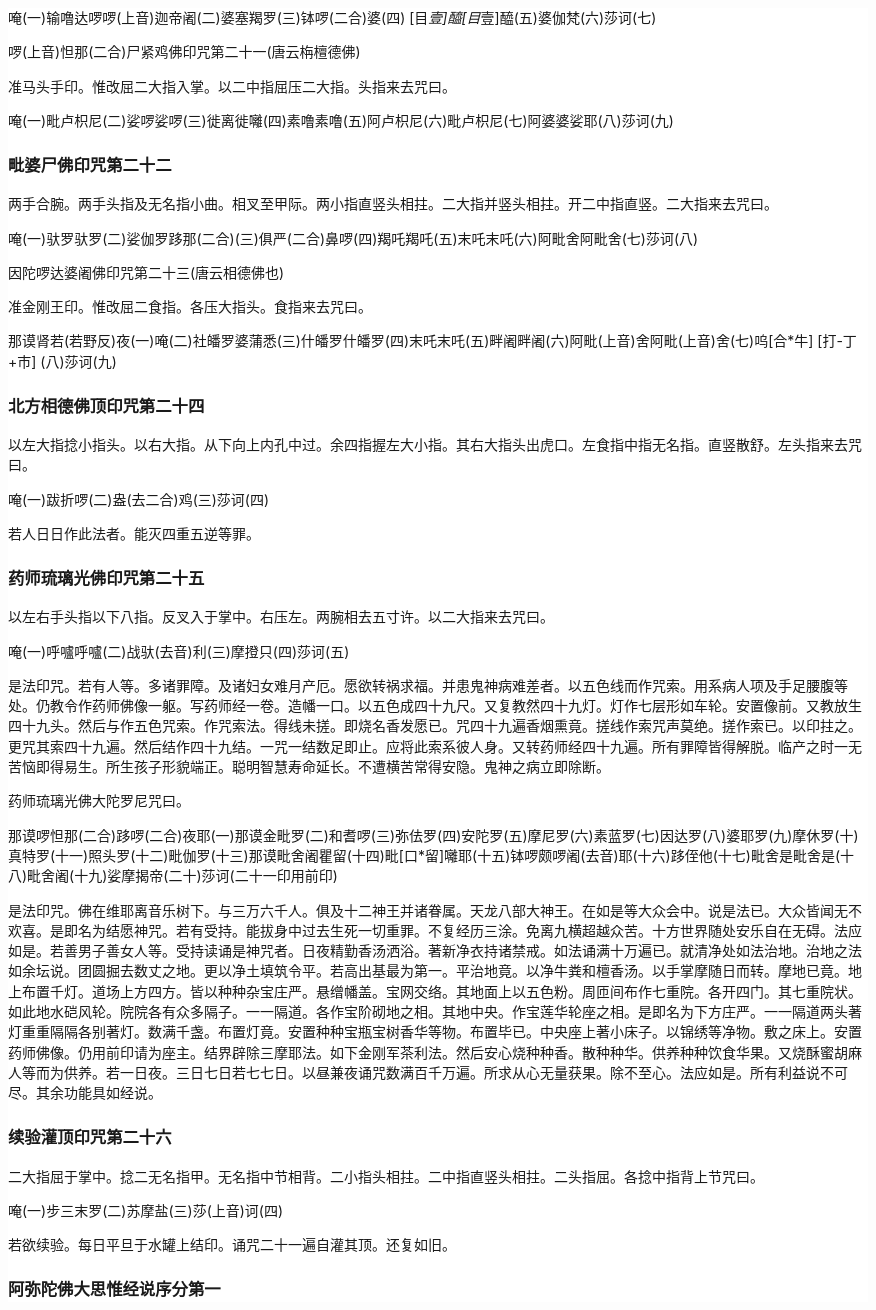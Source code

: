 唵(一)输噜达啰啰(上音)迦帝阇(二)婆塞羯罗(三)钵啰(二合)婆(四) [目*壹]醯[目*壹]醯(五)婆伽梵(六)莎诃(七)  

啰(上音)怛那(二合)尸紧鸡佛印咒第二十一(唐云栴檀德佛)  

准马头手印。惟改屈二大指入掌。以二中指屈压二大指。头指来去咒曰。  

唵(一)毗卢枳尼(二)娑啰娑啰(三)徙离徙囄(四)素噜素噜(五)阿卢枳尼(六)毗卢枳尼(七)阿婆婆娑耶(八)莎诃(九)  

### 毗婆尸佛印咒第二十二

两手合腕。两手头指及无名指小曲。相叉至甲际。两小指直竖头相拄。二大指并竖头相拄。开二中指直竖。二大指来去咒曰。  

唵(一)驮罗驮罗(二)娑伽罗跢那(二合)(三)俱严(二合)鼻啰(四)羯吒羯吒(五)末吒末吒(六)阿毗舍阿毗舍(七)莎诃(八)  

因陀啰达婆阇佛印咒第二十三(唐云相德佛也)  

准金刚王印。惟改屈二食指。各压大指头。食指来去咒曰。  

那谟肾若(若野反)夜(一)唵(二)社皤罗婆蒲悉(三)什皤罗什皤罗(四)末吒末吒(五)畔阇畔阇(六)阿毗(上音)舍阿毗(上音)舍(七)呜[合*牛] [打-丁+巿] (八)莎诃(九)  

### 北方相德佛顶印咒第二十四

以左大指捻小指头。以右大指。从下向上内孔中过。余四指握左大小指。其右大指头出虎口。左食指中指无名指。直竖散舒。左头指来去咒曰。  

唵(一)跋折啰(二)盎(去二合)鸡(三)莎诃(四)  

若人日日作此法者。能灭四重五逆等罪。  

### 药师琉璃光佛印咒第二十五

以左右手头指以下八指。反叉入于掌中。右压左。两腕相去五寸许。以二大指来去咒曰。  

唵(一)呼嚧呼嚧(二)战驮(去音)利(三)摩撜只(四)莎诃(五)  

是法印咒。若有人等。多诸罪障。及诸妇女难月产厄。愿欲转祸求福。并患鬼神病难差者。以五色线而作咒索。用系病人项及手足腰腹等处。仍教令作药师佛像一躯。写药师经一卷。造幡一口。以五色成四十九尺。又复教然四十九灯。灯作七层形如车轮。安置像前。又教放生四十九头。然后与作五色咒索。作咒索法。得线未搓。即烧名香发愿已。咒四十九遍香烟熏竟。搓线作索咒声莫绝。搓作索已。以印拄之。更咒其索四十九遍。然后结作四十九结。一咒一结数足即止。应将此索系彼人身。又转药师经四十九遍。所有罪障皆得解脱。临产之时一无苦恼即得易生。所生孩子形貌端正。聪明智慧寿命延长。不遭横苦常得安隐。鬼神之病立即除断。  

药师琉璃光佛大陀罗尼咒曰。  

那谟啰怛那(二合)跢啰(二合)夜耶(一)那谟金毗罗(二)和耆啰(三)弥佉罗(四)安陀罗(五)摩尼罗(六)素蓝罗(七)因达罗(八)婆耶罗(九)摩休罗(十)真特罗(十一)照头罗(十二)毗伽罗(十三)那谟毗舍阇瞿留(十四)毗[口*留]囄耶(十五)钵啰颇啰阇(去音)耶(十六)跢侄他(十七)毗舍是毗舍是(十八)毗舍阇(十九)娑摩揭帝(二十)莎诃(二十一印用前印)  

是法印咒。佛在维耶离音乐树下。与三万六千人。俱及十二神王并诸眷属。天龙八部大神王。在如是等大众会中。说是法已。大众皆闻无不欢喜。是即名为结愿神咒。若有受持。能拔身中过去生死一切重罪。不复经历三涂。免离九横超越众苦。十方世界随处安乐自在无碍。法应如是。若善男子善女人等。受持读诵是神咒者。日夜精勤香汤洒浴。著新净衣持诸禁戒。如法诵满十万遍已。就清净处如法治地。治地之法如余坛说。团圆掘去数丈之地。更以净土填筑令平。若高出基最为第一。平治地竟。以净牛粪和檀香汤。以手掌摩随日而转。摩地已竟。地上布置千灯。道场上方四方。皆以种种杂宝庄严。悬缯幡盖。宝网交络。其地面上以五色粉。周匝间布作七重院。各开四门。其七重院状。如此地水硙风轮。院院各有众多隔子。一一隔道。各作宝阶砌地之相。其地中央。作宝莲华轮座之相。是即名为下方庄严。一一隔道两头著灯重重隔隔各别著灯。数满千盏。布置灯竟。安置种种宝瓶宝树香华等物。布置毕已。中央座上著小床子。以锦绣等净物。敷之床上。安置药师佛像。仍用前印请为座主。结界辟除三摩耶法。如下金刚军茶利法。然后安心烧种种香。散种种华。供养种种饮食华果。又烧酥蜜胡麻人等而为供养。若一日夜。三日七日若七七日。以昼兼夜诵咒数满百千万遍。所求从心无量获果。除不至心。法应如是。所有利益说不可尽。其余功能具如经说。  

### 续验灌顶印咒第二十六

二大指屈于掌中。捻二无名指甲。无名指中节相背。二小指头相拄。二中指直竖头相拄。二头指屈。各捻中指背上节咒曰。  

唵(一)步三末罗(二)苏摩盐(三)莎(上音)诃(四)  

若欲续验。每日平旦于水罐上结印。诵咒二十一遍自灌其顶。还复如旧。  

### 阿弥陀佛大思惟经说序分第一
